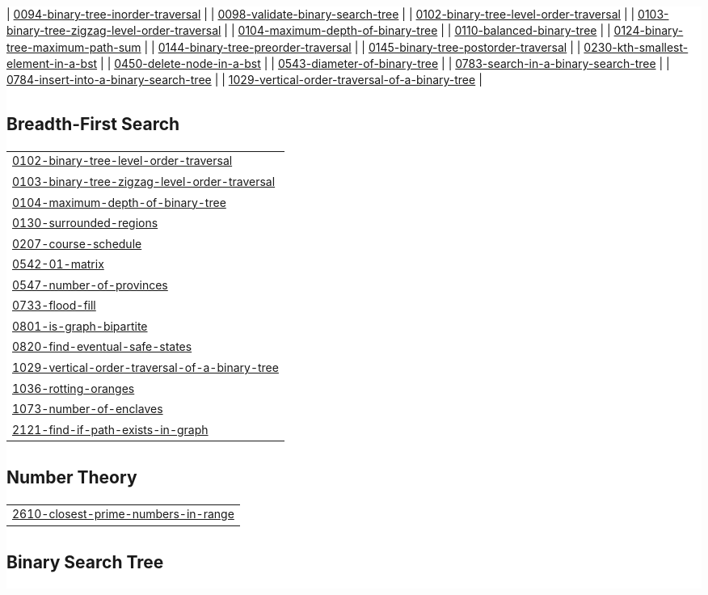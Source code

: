 | [0094-binary-tree-inorder-traversal](https://github.com/Aksh2908/LeetCode/tree/master/0094-binary-tree-inorder-traversal) |
| [0098-validate-binary-search-tree](https://github.com/Aksh2908/LeetCode/tree/master/0098-validate-binary-search-tree) |
| [0102-binary-tree-level-order-traversal](https://github.com/Aksh2908/LeetCode/tree/master/0102-binary-tree-level-order-traversal) |
| [0103-binary-tree-zigzag-level-order-traversal](https://github.com/Aksh2908/LeetCode/tree/master/0103-binary-tree-zigzag-level-order-traversal) |
| [0104-maximum-depth-of-binary-tree](https://github.com/Aksh2908/LeetCode/tree/master/0104-maximum-depth-of-binary-tree) |
| [0110-balanced-binary-tree](https://github.com/Aksh2908/LeetCode/tree/master/0110-balanced-binary-tree) |
| [0124-binary-tree-maximum-path-sum](https://github.com/Aksh2908/LeetCode/tree/master/0124-binary-tree-maximum-path-sum) |
| [0144-binary-tree-preorder-traversal](https://github.com/Aksh2908/LeetCode/tree/master/0144-binary-tree-preorder-traversal) |
| [0145-binary-tree-postorder-traversal](https://github.com/Aksh2908/LeetCode/tree/master/0145-binary-tree-postorder-traversal) |
| [0230-kth-smallest-element-in-a-bst](https://github.com/Aksh2908/LeetCode/tree/master/0230-kth-smallest-element-in-a-bst) |
| [0450-delete-node-in-a-bst](https://github.com/Aksh2908/LeetCode/tree/master/0450-delete-node-in-a-bst) |
| [0543-diameter-of-binary-tree](https://github.com/Aksh2908/LeetCode/tree/master/0543-diameter-of-binary-tree) |
| [0783-search-in-a-binary-search-tree](https://github.com/Aksh2908/LeetCode/tree/master/0783-search-in-a-binary-search-tree) |
| [0784-insert-into-a-binary-search-tree](https://github.com/Aksh2908/LeetCode/tree/master/0784-insert-into-a-binary-search-tree) |
| [1029-vertical-order-traversal-of-a-binary-tree](https://github.com/Aksh2908/LeetCode/tree/master/1029-vertical-order-traversal-of-a-binary-tree) |
## Breadth-First Search
|  |
| ------- |
| [0102-binary-tree-level-order-traversal](https://github.com/Aksh2908/LeetCode/tree/master/0102-binary-tree-level-order-traversal) |
| [0103-binary-tree-zigzag-level-order-traversal](https://github.com/Aksh2908/LeetCode/tree/master/0103-binary-tree-zigzag-level-order-traversal) |
| [0104-maximum-depth-of-binary-tree](https://github.com/Aksh2908/LeetCode/tree/master/0104-maximum-depth-of-binary-tree) |
| [0130-surrounded-regions](https://github.com/Aksh2908/LeetCode/tree/master/0130-surrounded-regions) |
| [0207-course-schedule](https://github.com/Aksh2908/LeetCode/tree/master/0207-course-schedule) |
| [0542-01-matrix](https://github.com/Aksh2908/LeetCode/tree/master/0542-01-matrix) |
| [0547-number-of-provinces](https://github.com/Aksh2908/LeetCode/tree/master/0547-number-of-provinces) |
| [0733-flood-fill](https://github.com/Aksh2908/LeetCode/tree/master/0733-flood-fill) |
| [0801-is-graph-bipartite](https://github.com/Aksh2908/LeetCode/tree/master/0801-is-graph-bipartite) |
| [0820-find-eventual-safe-states](https://github.com/Aksh2908/LeetCode/tree/master/0820-find-eventual-safe-states) |
| [1029-vertical-order-traversal-of-a-binary-tree](https://github.com/Aksh2908/LeetCode/tree/master/1029-vertical-order-traversal-of-a-binary-tree) |
| [1036-rotting-oranges](https://github.com/Aksh2908/LeetCode/tree/master/1036-rotting-oranges) |
| [1073-number-of-enclaves](https://github.com/Aksh2908/LeetCode/tree/master/1073-number-of-enclaves) |
| [2121-find-if-path-exists-in-graph](https://github.com/Aksh2908/LeetCode/tree/master/2121-find-if-path-exists-in-graph) |
## Number Theory
|  |
| ------- |
| [2610-closest-prime-numbers-in-range](https://github.com/Aksh2908/LeetCode/tree/master/2610-closest-prime-numbers-in-range) |
## Binary Search Tree
|  |
| ------- |